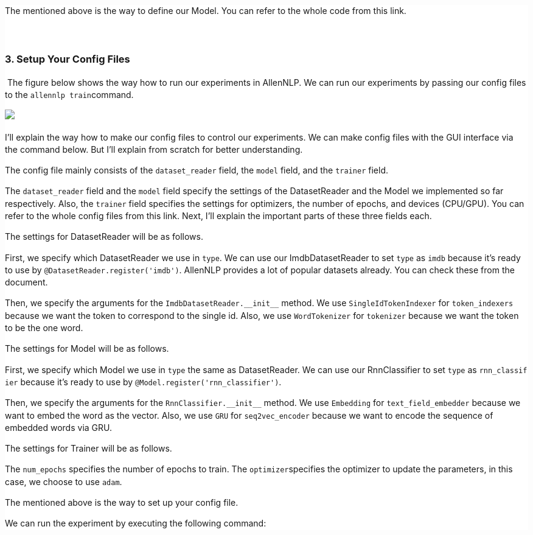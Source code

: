 The mentioned above is the way to define our Model. You can refer to the whole code from this link.

 

### 3. Setup Your Config Files

 The figure below shows the way how to run our experiments in AllenNLP. We can run our experiments by passing our config files to the `allennlp train`command.

![](https://cdn-images-1.medium.com/max/800/1*z7izkA8PEphaWXDaLI7UZQ.png)


I’ll explain the way how to make our config files to control our experiments. We can make config files with the GUI interface via the command below. But I’ll explain from scratch for better understanding.



The config file mainly consists of the `dataset_reader` field, the `model` field, and the `trainer` field.



The `dataset_reader` field and the `model` field specify the settings of the DatasetReader and the Model we implemented so far respectively. Also, the `trainer` field specifies the settings for optimizers, the number of epochs, and devices (CPU/GPU). You can refer to the whole config files from this link. Next, I’ll explain the important parts of these three fields each.

The settings for DatasetReader will be as follows.



First, we specify which DatasetReader we use in `type`. We can use our ImdbDatasetReader to set `type` as `imdb` because it’s ready to use by `@DatasetReader.register('imdb')`. AllenNLP provides a lot of popular datasets already. You can check these from the document.

Then, we specify the arguments for the `ImdbDatasetReader.__init__` method. We use `SingleIdTokenIndexer` for `token_indexers` because we want the token to correspond to the single id. Also, we use `WordTokenizer` for `tokenizer` because we want the token to be the one word.

The settings for Model will be as follows.



First, we specify which Model we use in `type` the same as DatasetReader. We can use our RnnClassifier to set `type` as `rnn_classifier` because it’s ready to use by `@Model.register('rnn_classifier')`.

Then, we specify the arguments for the `RnnClassifier.__init__` method. We use `Embedding` for `text_field_embedder` because we want to embed the word as the vector. Also, we use `GRU` for `seq2vec_encoder` because we want to encode the sequence of embedded words via GRU.

The settings for Trainer will be as follows.



The `num_epochs` specifies the number of epochs to train. The `optimizer`specifies the optimizer to update the parameters, in this case, we choose to use `adam`.

The mentioned above is the way to set up your config file.

We can run the experiment by executing the following command:
